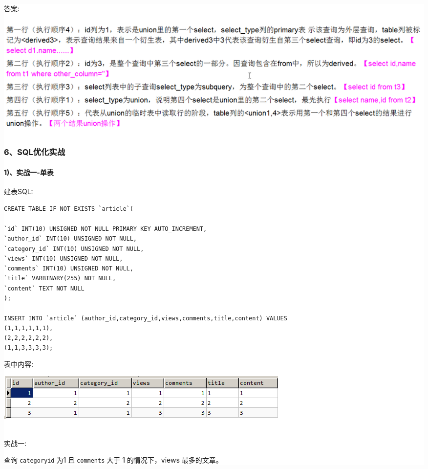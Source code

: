答案:

![ad18_.png](images/ad18_.png)

### 6、SQL优化实战

#### 1)、实战一-单表

建表SQL:

```mysql
CREATE TABLE IF NOT EXISTS `article`(

`id` INT(10) UNSIGNED NOT NULL PRIMARY KEY AUTO_INCREMENT,
`author_id` INT(10) UNSIGNED NOT NULL,
`category_id` INT(10) UNSIGNED NOT NULL,
`views` INT(10) UNSIGNED NOT NULL,
`comments` INT(10) UNSIGNED NOT NULL,
`title` VARBINARY(255) NOT NULL,
`content` TEXT NOT NULL
);

INSERT INTO `article` (author_id,category_id,views,comments,title,content) VALUES
(1,1,1,1,1,1),
(2,2,2,2,2,2),
(1,1,3,3,3,3); 
```

表中内容:

<div algin="center"><img  src="images/ad19_.png"></div><br>

实战一:

查询 `categoryid` 为1 且 `comments` 大于 1 的情况下，views 最多的文章。
